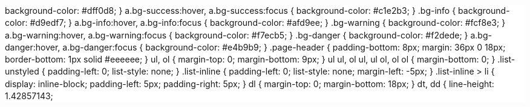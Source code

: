   background-color: #dff0d8;
}
a.bg-success:hover,
a.bg-success:focus {
  background-color: #c1e2b3;
}
.bg-info {
  background-color: #d9edf7;
}
a.bg-info:hover,
a.bg-info:focus {
  background-color: #afd9ee;
}
.bg-warning {
  background-color: #fcf8e3;
}
a.bg-warning:hover,
a.bg-warning:focus {
  background-color: #f7ecb5;
}
.bg-danger {
  background-color: #f2dede;
}
a.bg-danger:hover,
a.bg-danger:focus {
  background-color: #e4b9b9;
}
.page-header {
  padding-bottom: 8px;
  margin: 36px 0 18px;
  border-bottom: 1px solid #eeeeee;
}
ul,
ol {
  margin-top: 0;
  margin-bottom: 9px;
}
ul ul,
ol ul,
ul ol,
ol ol {
  margin-bottom: 0;
}
.list-unstyled {
  padding-left: 0;
  list-style: none;
}
.list-inline {
  padding-left: 0;
  list-style: none;
  margin-left: -5px;
}
.list-inline > li {
  display: inline-block;
  padding-left: 5px;
  padding-right: 5px;
}
dl {
  margin-top: 0;
  margin-bottom: 18px;
}
dt,
dd {
  line-height: 1.42857143;
